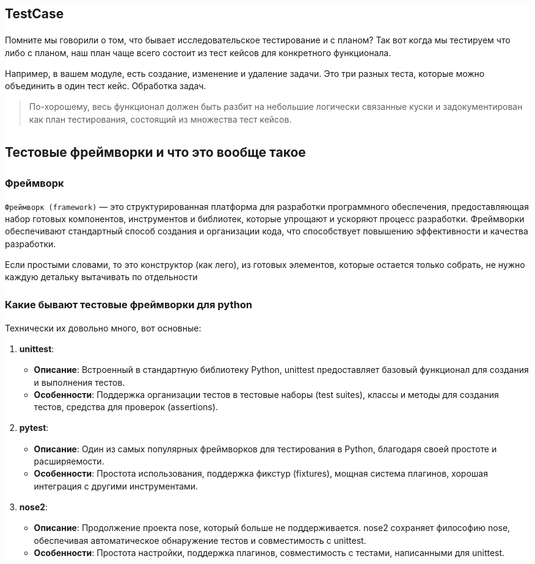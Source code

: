 ## TestCase

Помните мы говорили о том, что бывает исследовательское тестирование и с планом? Так вот когда мы тестируем что либо с
планом, наш план чаще всего состоит из тест кейсов для конкретного функционала.

Например, в вашем модуле, есть создание, изменение и удаление задачи. Это три разных теста, которые можно объединить в
один тест кейс. Обработка задач.

> По-хорошему, весь функционал должен быть разбит на небольшие логически связанные куски и задокументирован как план
> тестирования, состоящий из множества тест кейсов.

## Тестовые фреймворки и что это вообще такое

### Фреймворк

`Фреймворк (framework)` — это структурированная платформа для разработки программного обеспечения, предоставляющая набор
готовых компонентов, инструментов и библиотек, которые упрощают и ускоряют процесс разработки. Фреймворки обеспечивают
стандартный способ создания и организации кода, что способствует повышению эффективности и качества разработки.

Если простыми словами, то это конструктор (как лего), из готовых элементов, которые остается только собрать, не нужно
каждую детальку вытачивать по отдельности

### Какие бывают тестовые фреймворки для python

Технически их довольно много, вот основные:

1. **unittest**:
    - **Описание**: Встроенный в стандартную библиотеку Python, unittest предоставляет базовый функционал для создания и
      выполнения тестов.
    - **Особенности**: Поддержка организации тестов в тестовые наборы (test suites), классы и методы для создания
      тестов, средства для проверок (assertions).

2. **pytest**:
    - **Описание**: Один из самых популярных фреймворков для тестирования в Python, благодаря своей простоте и
      расширяемости.
    - **Особенности**: Простота использования, поддержка фикстур (fixtures), мощная система плагинов, хорошая интеграция
      с другими инструментами.

3. **nose2**:
    - **Описание**: Продолжение проекта nose, который больше не поддерживается. nose2 сохраняет философию nose,
      обеспечивая автоматическое обнаружение тестов и совместимость с unittest.
    - **Особенности**: Простота настройки, поддержка плагинов, совместимость с тестами, написанными для unittest.
